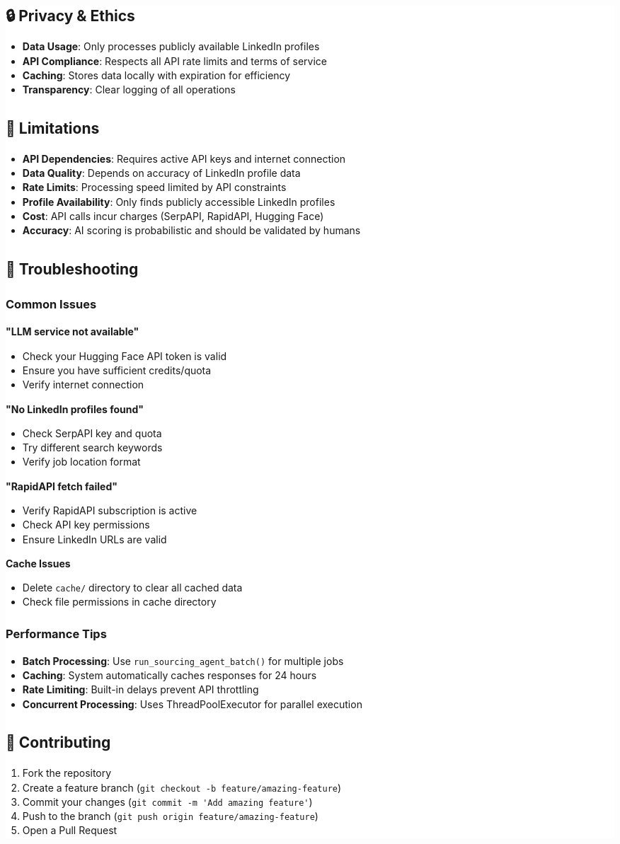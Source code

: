 ## 🔒 Privacy & Ethics

- **Data Usage**: Only processes publicly available LinkedIn profiles
- **API Compliance**: Respects all API rate limits and terms of service
- **Caching**: Stores data locally with expiration for efficiency
- **Transparency**: Clear logging of all operations

## 🚨 Limitations

- **API Dependencies**: Requires active API keys and internet connection
- **Data Quality**: Depends on accuracy of LinkedIn profile data
- **Rate Limits**: Processing speed limited by API constraints
- **Profile Availability**: Only finds publicly accessible LinkedIn profiles
- **Cost**: API calls incur charges (SerpAPI, RapidAPI, Hugging Face)
- **Accuracy**: AI scoring is probabilistic and should be validated by humans

## 🔧 Troubleshooting

### Common Issues

**"LLM service not available"**
- Check your Hugging Face API token is valid
- Ensure you have sufficient credits/quota
- Verify internet connection

**"No LinkedIn profiles found"**
- Check SerpAPI key and quota
- Try different search keywords
- Verify job location format

**"RapidAPI fetch failed"**
- Verify RapidAPI subscription is active
- Check API key permissions
- Ensure LinkedIn URLs are valid

**Cache Issues**
- Delete `cache/` directory to clear all cached data
- Check file permissions in cache directory

### Performance Tips

- **Batch Processing**: Use `run_sourcing_agent_batch()` for multiple jobs
- **Caching**: System automatically caches responses for 24 hours
- **Rate Limiting**: Built-in delays prevent API throttling
- **Concurrent Processing**: Uses ThreadPoolExecutor for parallel execution

## 🤝 Contributing

1. Fork the repository
2. Create a feature branch (`git checkout -b feature/amazing-feature`)
3. Commit your changes (`git commit -m 'Add amazing feature'`)
4. Push to the branch (`git push origin feature/amazing-feature`)
5. Open a Pull Request
